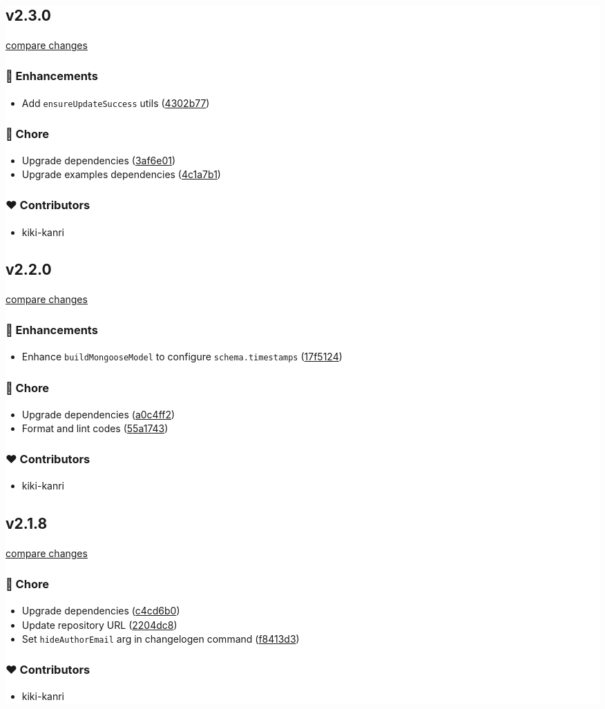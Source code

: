 ## v2.3.0

[compare changes](https://github.com/kikiutils/node-mongoose/compare/v2.2.0...v2.3.0)

### 🚀 Enhancements

- Add `ensureUpdateSuccess` utils ([4302b77](https://github.com/kikiutils/node-mongoose/commit/4302b77))

### 🏡 Chore

- Upgrade dependencies ([3af6e01](https://github.com/kikiutils/node-mongoose/commit/3af6e01))
- Upgrade examples dependencies ([4c1a7b1](https://github.com/kikiutils/node-mongoose/commit/4c1a7b1))

### ❤️ Contributors

- kiki-kanri

## v2.2.0

[compare changes](https://github.com/kikiutils/node-mongoose/compare/v2.1.8...v2.2.0)

### 🚀 Enhancements

- Enhance `buildMongooseModel` to configure `schema.timestamps` ([17f5124](https://github.com/kikiutils/node-mongoose/commit/17f5124))

### 🏡 Chore

- Upgrade dependencies ([a0c4ff2](https://github.com/kikiutils/node-mongoose/commit/a0c4ff2))
- Format and lint codes ([55a1743](https://github.com/kikiutils/node-mongoose/commit/55a1743))

### ❤️ Contributors

- kiki-kanri

## v2.1.8

[compare changes](https://github.com/kikiutils/node-mongoose/compare/v2.1.7...v2.1.8)

### 🏡 Chore

- Upgrade dependencies ([c4cd6b0](https://github.com/kikiutils/node-mongoose/commit/c4cd6b0))
- Update repository URL ([2204dc8](https://github.com/kikiutils/node-mongoose/commit/2204dc8))
- Set `hideAuthorEmail` arg in changelogen command ([f8413d3](https://github.com/kikiutils/node-mongoose/commit/f8413d3))

### ❤️ Contributors

- kiki-kanri
